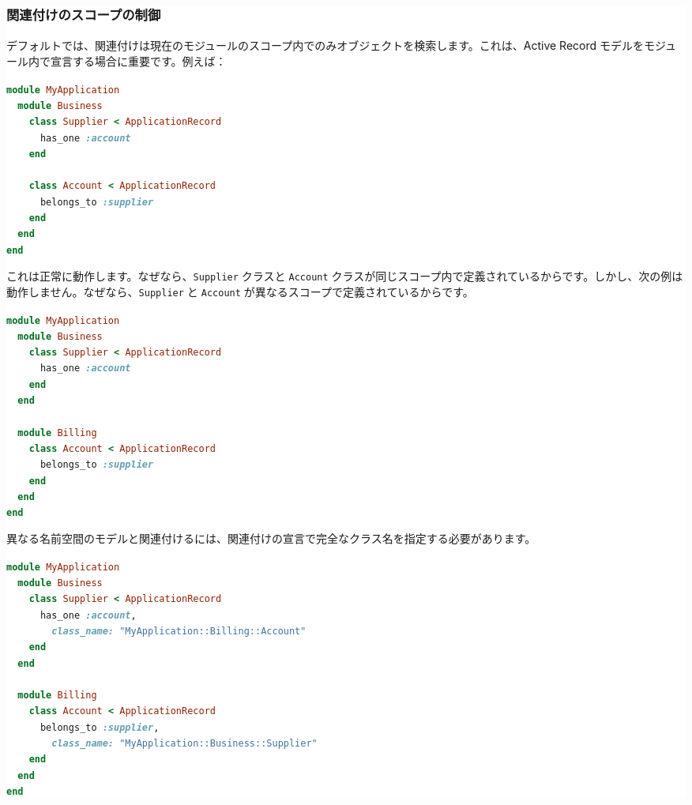 ### 関連付けのスコープの制御

デフォルトでは、関連付けは現在のモジュールのスコープ内でのみオブジェクトを検索します。これは、Active Record モデルをモジュール内で宣言する場合に重要です。例えば：

```ruby
module MyApplication
  module Business
    class Supplier < ApplicationRecord
      has_one :account
    end

    class Account < ApplicationRecord
      belongs_to :supplier
    end
  end
end
```

これは正常に動作します。なぜなら、`Supplier` クラスと `Account` クラスが同じスコープ内で定義されているからです。しかし、次の例は動作しません。なぜなら、`Supplier` と `Account` が異なるスコープで定義されているからです。

```ruby
module MyApplication
  module Business
    class Supplier < ApplicationRecord
      has_one :account
    end
  end

  module Billing
    class Account < ApplicationRecord
      belongs_to :supplier
    end
  end
end
```

異なる名前空間のモデルと関連付けるには、関連付けの宣言で完全なクラス名を指定する必要があります。

```ruby
module MyApplication
  module Business
    class Supplier < ApplicationRecord
      has_one :account,
        class_name: "MyApplication::Billing::Account"
    end
  end

  module Billing
    class Account < ApplicationRecord
      belongs_to :supplier,
        class_name: "MyApplication::Business::Supplier"
    end
  end
end
```
